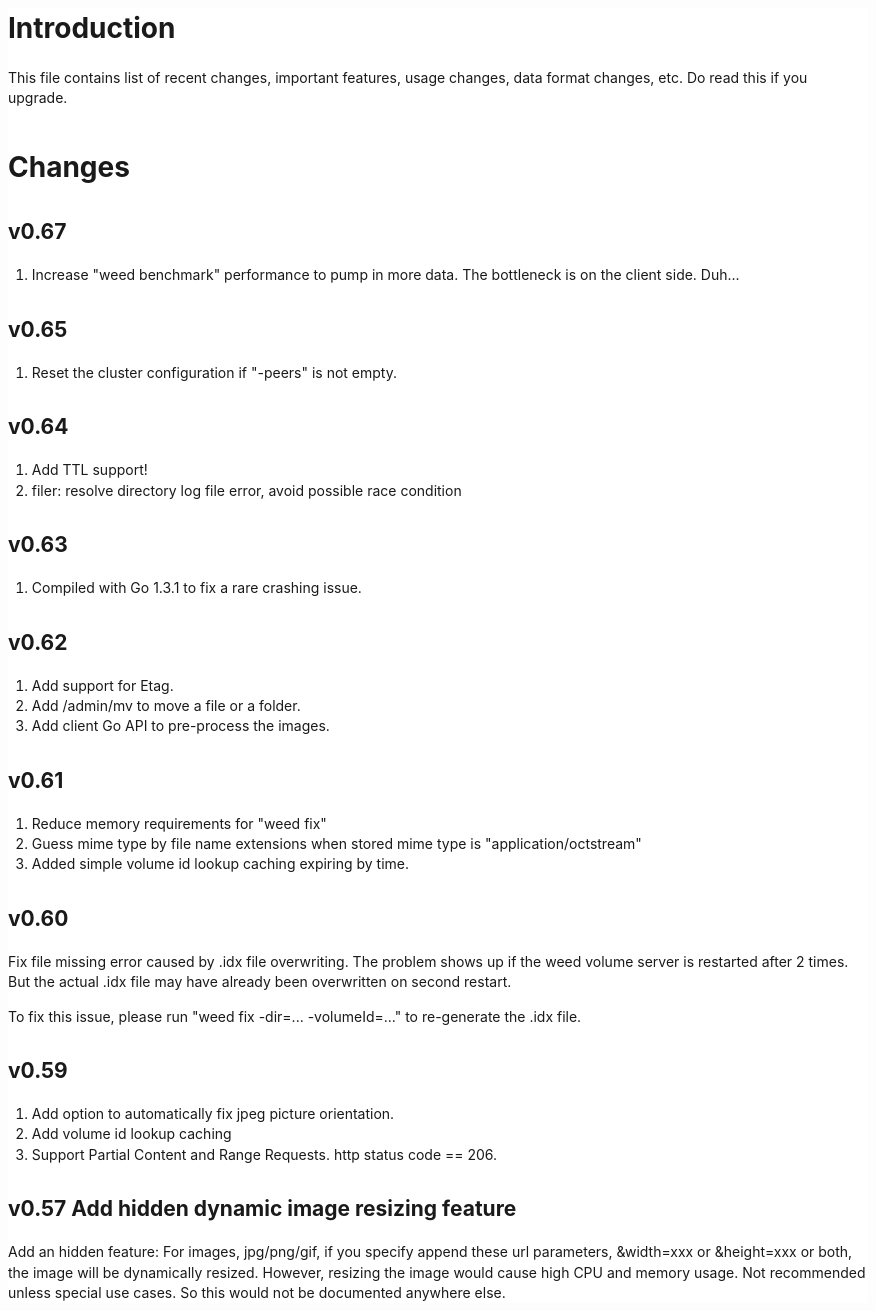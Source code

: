 # Introduction #

This file contains list of recent changes, important features, usage changes, data format changes, etc. Do read this if you upgrade.


# Changes #
## v0.67 ##
  1. Increase "weed benchmark" performance to pump in more data. The bottleneck is on the client side. Duh...

## v0.65 ##
  1. Reset the cluster configuration if "-peers" is not empty.

## v0.64 ##
  1. Add TTL support!
  1. filer: resolve directory log file error, avoid possible race condition

## v0.63 ##
  1. Compiled with Go 1.3.1 to fix a rare crashing issue.

## v0.62 ##
  1. Add support for Etag.
  1. Add /admin/mv to move a file or a folder.
  1. Add client Go API to pre-process the images.

## v0.61 ##
  1. Reduce memory requirements for "weed fix"
  1. Guess mime type by file name extensions when stored mime type is "application/octstream"
  1. Added simple volume id lookup caching expiring by time.

## v0.60 ##
Fix file missing error caused by .idx file overwriting. The problem shows up if the weed volume server is restarted after 2 times. But the actual .idx file may have already been overwritten on second restart.

To fix this issue, please run "weed fix -dir=... -volumeId=..." to re-generate the .idx file.

## v0.59 ##
  1. Add option to automatically fix jpeg picture orientation.
  1. Add volume id lookup caching
  1. Support Partial Content and Range Requests. http status code == 206.

## v0.57 Add hidden dynamic image resizing feature ##
Add an hidden feature: For images, jpg/png/gif, if you specify append these url parameters, &width=xxx or &height=xxx or both, the image will be dynamically resized. However, resizing the image would cause high CPU and memory usage. Not recommended unless special use cases. So this would not be documented anywhere else.
